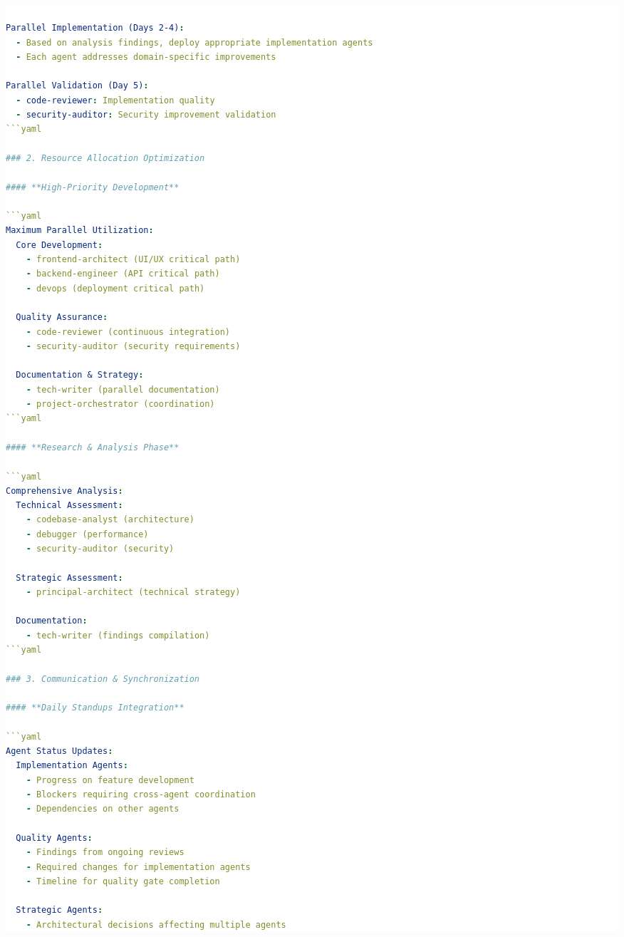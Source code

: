 ```yaml

Parallel Implementation (Days 2-4):
  - Based on analysis findings, deploy appropriate implementation agents
  - Each agent addresses domain-specific improvements

Parallel Validation (Day 5):
  - code-reviewer: Implementation quality
  - security-auditor: Security improvement validation
```yaml

### 2. Resource Allocation Optimization

#### **High-Priority Development**

```yaml
Maximum Parallel Utilization:
  Core Development:
    - frontend-architect (UI/UX critical path)
    - backend-engineer (API critical path)
    - devops (deployment critical path)

  Quality Assurance:
    - code-reviewer (continuous integration)
    - security-auditor (security requirements)

  Documentation & Strategy:
    - tech-writer (parallel documentation)
    - project-orchestrator (coordination)
```yaml

#### **Research & Analysis Phase**

```yaml
Comprehensive Analysis:
  Technical Assessment:
    - codebase-analyst (architecture)
    - debugger (performance)
    - security-auditor (security)

  Strategic Assessment:
    - principal-architect (technical strategy)

  Documentation:
    - tech-writer (findings compilation)
```yaml

### 3. Communication & Synchronization

#### **Daily Standups Integration**

```yaml
Agent Status Updates:
  Implementation Agents:
    - Progress on feature development
    - Blockers requiring cross-agent coordination
    - Dependencies on other agents

  Quality Agents:
    - Findings from ongoing reviews
    - Required changes for implementation agents
    - Timeline for quality gate completion

  Strategic Agents:
    - Architectural decisions affecting multiple agents
```